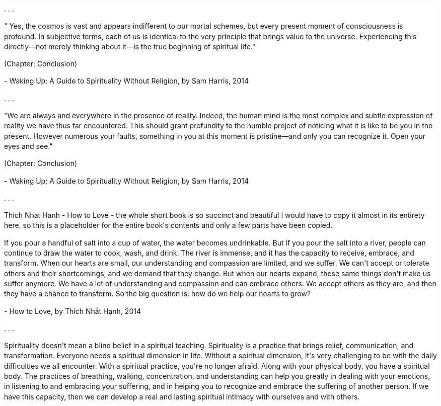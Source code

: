 
. . .




" Yes, the cosmos is vast and appears indifferent to our mortal schemes, but every present moment of consciousness is profound. In subjective terms, each of us is identical to the very principle that brings value to the universe. Experiencing this directly—not merely thinking about it—is the true beginning of spiritual life."

(Chapter: Conclusion)

\- Waking Up: A Guide to Spirituality Without Religion, by Sam Harris, 2014


. . .




"We are always and everywhere in the presence of reality. Indeed, the human mind is the most complex and subtle expression of reality we have thus far encountered. This should grant profundity to the humble project of noticing what it is like to be you in the present. However numerous your faults, something in you at this moment is pristine—and only you can recognize it. Open your eyes and see."

(Chapter: Conclusion)

\- Waking Up: A Guide to Spirituality Without Religion, by Sam Harris, 2014


. . .




Thich Nhat Hanh - How to Love - the whole short book is so succinct and beautiful I would have to copy it almost in its entirety here, so this is a placeholder for the entire book's contents and only a few parts have been copied.

If you pour a handful of salt into a cup of water, the water becomes undrinkable. But if you pour the salt into a river, people can continue to draw the water to cook, wash, and drink. The river is immense, and it has the capacity to receive, embrace, and transform. When our hearts are small, our understanding and compassion are limited, and we suffer. We can't accept or tolerate others and their shortcomings, and we demand that they change. But when our hearts expand, these same things don't make us suffer anymore. We have a lot of understanding and compassion and can embrace others. We accept others as they are, and then they have a chance to transform. So the big question is: how do we help our hearts to grow? 

\- How to Love, by Thích Nhất Hạnh, 2014


. . .




Spirituality doesn't mean a blind belief in a spiritual teaching. Spirituality is a practice that brings relief, communication, and transformation. Everyone needs a spiritual dimension in life. Without a spiritual dimension, it's very challenging to be with the daily difficulties we all encounter. With a spiritual practice, you're no longer afraid. Along with your physical body, you have a spiritual body. The practices of breathing, walking, concentration, and understanding can help you greatly in dealing with your emotions, in listening to and embracing your suffering, and in helping you to recognize and embrace the suffering of another person. If we have this capacity, then we can develop a real and lasting spiritual intimacy with ourselves and with others. 
